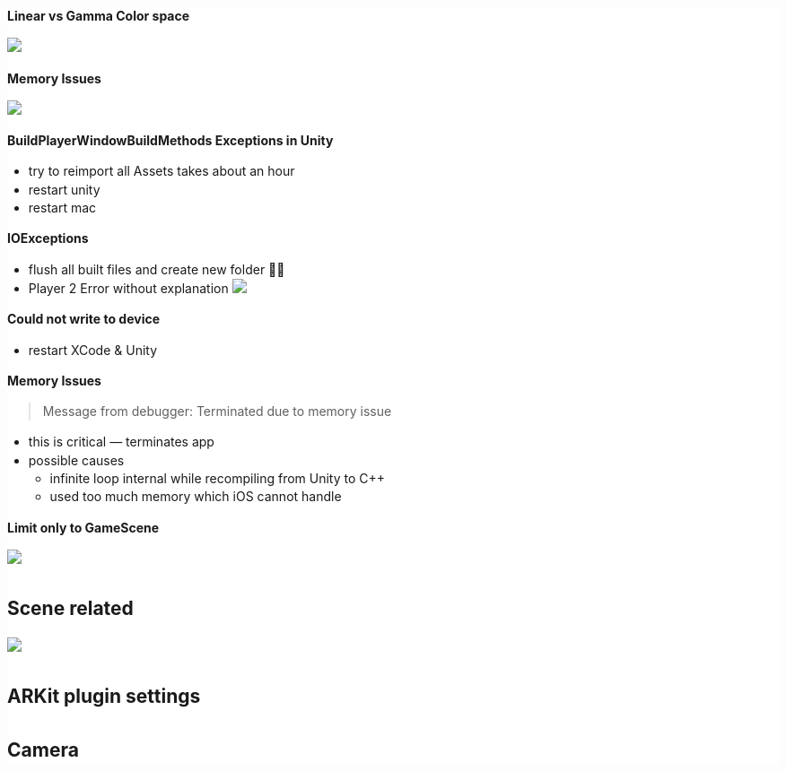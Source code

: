 **Linear vs Gamma Color space**

![](https://d2mxuefqeaa7sj.cloudfront.net/s_A6B884960D7D4FC1923B55431122D92E5574BE8F7FF9CB86DB894CE88DC1985E_1510506405496_image.png)



**Memory Issues**

![](https://d2mxuefqeaa7sj.cloudfront.net/s_A6B884960D7D4FC1923B55431122D92E5574BE8F7FF9CB86DB894CE88DC1985E_1510508486498_image.png)



**BuildPlayerWindowBuildMethods Exceptions in Unity**

- try to reimport all Assets takes about an hour
- restart unity
- restart mac



**IOExceptions**

- flush all built files and create new folder 🤦‍♂️ 
- Player 2 Error without explanation
![](https://d2mxuefqeaa7sj.cloudfront.net/s_A6B884960D7D4FC1923B55431122D92E5574BE8F7FF9CB86DB894CE88DC1985E_1510508698998_image.png)



**Could not write to device**

- restart XCode & Unity


**Memory Issues**

> Message from debugger: Terminated due to memory issue


- this is critical — terminates app
- possible causes
  - infinite loop internal while recompiling from Unity to C++
  - used too much memory which iOS cannot handle



**Limit only to GameScene**

![](https://d2mxuefqeaa7sj.cloudfront.net/s_A6B884960D7D4FC1923B55431122D92E5574BE8F7FF9CB86DB894CE88DC1985E_1510510444506_image.png)



## Scene related
![](https://d2mxuefqeaa7sj.cloudfront.net/s_A6B884960D7D4FC1923B55431122D92E5574BE8F7FF9CB86DB894CE88DC1985E_1510511388358_image.png)





## ARKit plugin settings
## Camera
